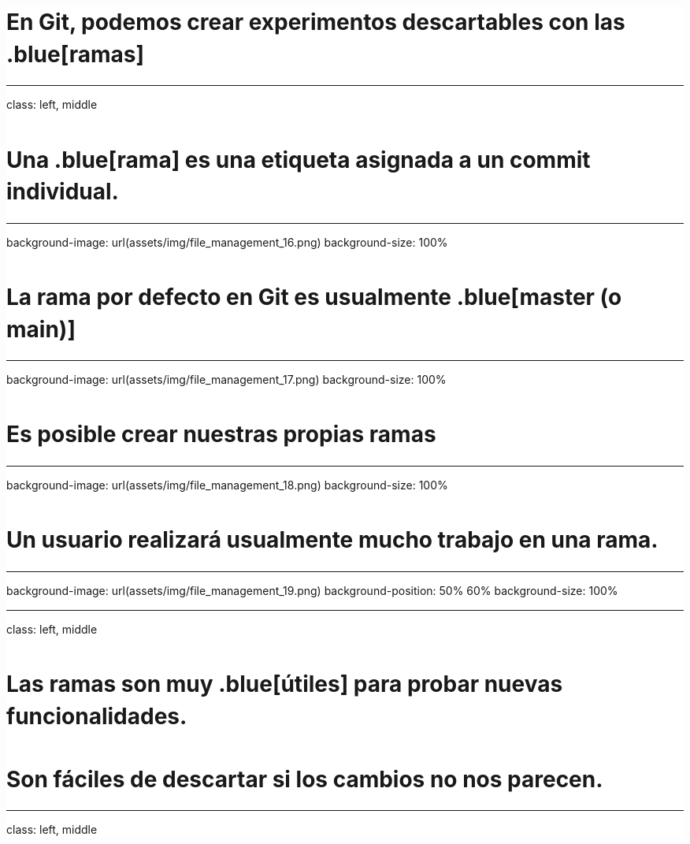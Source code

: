 # En Git, podemos crear experimentos descartables con las .blue[ramas]

---
class: left, middle

# Una .blue[rama] es una etiqueta asignada a un commit individual.

---
background-image: url(assets/img/file_management_16.png)
background-size: 100%

# La rama por defecto en Git es usualmente .blue[master (o main)]

---
background-image: url(assets/img/file_management_17.png)
background-size: 100%

# Es posible crear nuestras propias ramas

---
background-image: url(assets/img/file_management_18.png)
background-size: 100%

# Un usuario realizará usualmente mucho trabajo en una rama. 

---
background-image: url(assets/img/file_management_19.png)
background-position: 50% 60%
background-size: 100%

---
class: left, middle

# Las ramas son muy .blue[útiles] para probar nuevas funcionalidades.

# Son fáciles de descartar si los cambios no nos parecen.
---
class: left, middle
